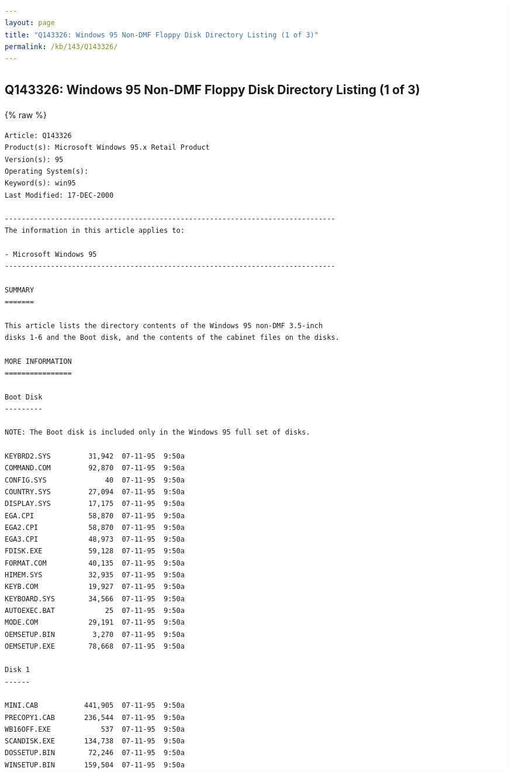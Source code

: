 ```yaml
---
layout: page
title: "Q143326: Windows 95 Non-DMF Floppy Disk Directory Listing (1 of 3)"
permalink: /kb/143/Q143326/
---
```


## Q143326: Windows 95 Non-DMF Floppy Disk Directory Listing (1 of 3)

{% raw %}

	Article: Q143326
	Product(s): Microsoft Windows 95.x Retail Product
	Version(s): 95
	Operating System(s): 
	Keyword(s): win95
	Last Modified: 17-DEC-2000
	
	-------------------------------------------------------------------------------
	The information in this article applies to:
	
	- Microsoft Windows 95 
	-------------------------------------------------------------------------------
	
	SUMMARY
	=======
	
	This article lists the directory contents of the Windows 95 non-DMF 3.5-inch
	disks 1-6 and the Boot disk, and the contents of the cabinet files on the disks.
	
	MORE INFORMATION
	================
	
	Boot Disk
	---------
	
	NOTE: The Boot disk is included only in the Windows 95 full set of disks.
	
	KEYBRD2.SYS         31,942  07-11-95  9:50a
	COMMAND.COM         92,870  07-11-95  9:50a
	CONFIG.SYS              40  07-11-95  9:50a
	COUNTRY.SYS         27,094  07-11-95  9:50a
	DISPLAY.SYS         17,175  07-11-95  9:50a
	EGA.CPI             58,870  07-11-95  9:50a
	EGA2.CPI            58,870  07-11-95  9:50a
	EGA3.CPI            48,973  07-11-95  9:50a
	FDISK.EXE           59,128  07-11-95  9:50a
	FORMAT.COM          40,135  07-11-95  9:50a
	HIMEM.SYS           32,935  07-11-95  9:50a
	KEYB.COM            19,927  07-11-95  9:50a
	KEYBOARD.SYS        34,566  07-11-95  9:50a
	AUTOEXEC.BAT            25  07-11-95  9:50a
	MODE.COM            29,191  07-11-95  9:50a
	OEMSETUP.BIN         3,270  07-11-95  9:50a
	OEMSETUP.EXE        78,668  07-11-95  9:50a
	
	Disk 1
	------
	
	MINI.CAB           441,905  07-11-95  9:50a
	PRECOPY1.CAB       236,544  07-11-95  9:50a
	WB16OFF.EXE            537  07-11-95  9:50a
	SCANDISK.EXE       134,738  07-11-95  9:50a
	DOSSETUP.BIN        72,246  07-11-95  9:50a
	WINSETUP.BIN       159,504  07-11-95  9:50a